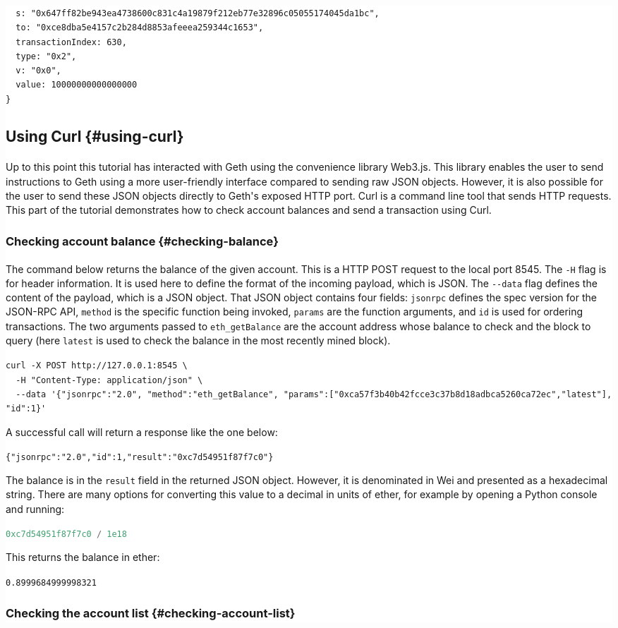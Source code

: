 ```terminal
  s: "0x647ff82be943ea4738600c831c4a19879f212eb77e32896c05055174045da1bc",
  to: "0xce8dba5e4157c2b284d8853afeeea259344c1653",
  transactionIndex: 630,
  type: "0x2",
  v: "0x0",
  value: 10000000000000000
}
```

## Using Curl {#using-curl}

Up to this point this tutorial has interacted with Geth using the convenience library Web3.js. This library enables the user to send instructions to Geth using a more user-friendly interface compared to sending raw JSON objects. However, it is also possible for the user to send these JSON objects directly to Geth's exposed HTTP port. Curl is a command line tool that sends HTTP requests. This part of the tutorial demonstrates how to check account balances and send a transaction using Curl.

### Checking account balance {#checking-balance}

The command below returns the balance of the given account. This is a HTTP POST request to the local port 8545. The `-H` flag is for header information. It is used here to define the format of the incoming payload, which is JSON. The `--data` flag defines the content of the payload, which is a JSON object. That JSON object contains four fields: `jsonrpc` defines the spec version for the JSON-RPC API, `method` is the specific function being invoked, `params` are the function arguments, and `id` is used for ordering transactions. The two arguments passed to `eth_getBalance` are the account address whose balance to check and the block to query (here `latest` is used to check the balance in the most recently mined block).

```shell
curl -X POST http://127.0.0.1:8545 \
  -H "Content-Type: application/json" \
  --data '{"jsonrpc":"2.0", "method":"eth_getBalance", "params":["0xca57f3b40b42fcce3c37b8d18adbca5260ca72ec","latest"], "id":1}'
```

A successful call will return a response like the one below:

```terminal
{"jsonrpc":"2.0","id":1,"result":"0xc7d54951f87f7c0"}
```

The balance is in the `result` field in the returned JSON object. However, it is denominated in Wei and presented as a hexadecimal string. There are many options for converting this value to a decimal in units of ether, for example by opening a Python console and running:

```python
0xc7d54951f87f7c0 / 1e18
```

This returns the balance in ether:

```terminal
0.8999684999998321
```

### Checking the account list {#checking-account-list}
